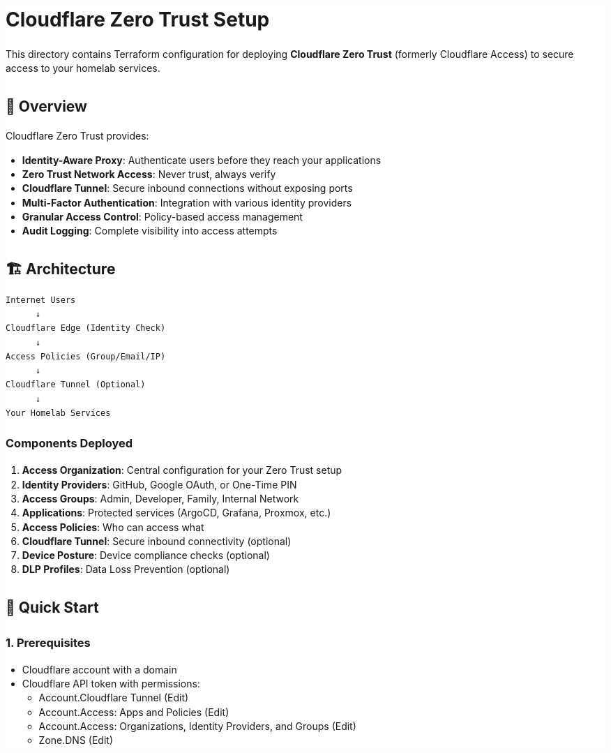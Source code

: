 # Cloudflare Zero Trust Setup

This directory contains Terraform configuration for deploying **Cloudflare Zero Trust** (formerly Cloudflare Access) to secure access to your homelab services.

## 🎯 Overview

Cloudflare Zero Trust provides:
- **Identity-Aware Proxy**: Authenticate users before they reach your applications
- **Zero Trust Network Access**: Never trust, always verify
- **Cloudflare Tunnel**: Secure inbound connections without exposing ports
- **Multi-Factor Authentication**: Integration with various identity providers
- **Granular Access Control**: Policy-based access management
- **Audit Logging**: Complete visibility into access attempts

## 🏗️ Architecture

```
Internet Users
      ↓
Cloudflare Edge (Identity Check)
      ↓
Access Policies (Group/Email/IP)
      ↓
Cloudflare Tunnel (Optional)
      ↓
Your Homelab Services
```

### Components Deployed

1. **Access Organization**: Central configuration for your Zero Trust setup
2. **Identity Providers**: GitHub, Google OAuth, or One-Time PIN
3. **Access Groups**: Admin, Developer, Family, Internal Network
4. **Applications**: Protected services (ArgoCD, Grafana, Proxmox, etc.)
5. **Access Policies**: Who can access what
6. **Cloudflare Tunnel**: Secure inbound connectivity (optional)
7. **Device Posture**: Device compliance checks (optional)
8. **DLP Profiles**: Data Loss Prevention (optional)

## 🚀 Quick Start

### 1. Prerequisites

- Cloudflare account with a domain
- Cloudflare API token with permissions:
  - Account.Cloudflare Tunnel (Edit)
  - Account.Access: Apps and Policies (Edit)
  - Account.Access: Organizations, Identity Providers, and Groups (Edit)
  - Zone.DNS (Edit)
